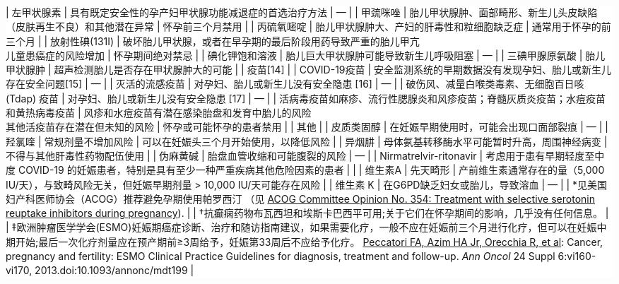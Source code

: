 | 左甲状腺素 | 具有既定安全性的孕产妇甲状腺功能减退症的首选治疗方法 | — |
| 甲巯咪唑 | 胎儿甲状腺肿、面部畸形、新生儿头皮缺陷（皮肤再生不良）和其他潜在异常 | 怀孕前三个月禁用 |
| 丙硫氧嘧啶 | 胎儿甲状腺肿大、产妇的肝毒性和粒细胞缺乏症 | 通常用于怀孕的前三个月 |
| 放射性碘(131I) | 破坏胎儿甲状腺，或者在早孕期的最后阶段用药导致严重的胎儿甲亢 <br>儿童患癌症的风险增加 | 怀孕期间绝对禁忌 |
| 碘化钾饱和溶液 | 胎儿巨大甲状腺肿可能导致新生儿呼吸阻塞 | — |
| 三碘甲腺原氨酸 | 胎儿甲状腺肿 | 超声检测胎儿是否存在甲状腺肿大的可能 |
| 疫苗\[14\] |
| COVID-19疫苗 | 安全监测系统的早期数据没有发现孕妇、胎儿或新生儿存在安全问题\[15\] | — |
| 灭活的流感疫苗 | 对孕妇、胎儿或新生儿没有安全隐患 \[16\] | — |
| 破伤风、减量白喉类毒素、无细胞百日咳 (Tdap) 疫苗 | 对孕妇、胎儿或新生儿没有安全隐患 \[17\] | — |
| 活病毒疫苗如麻疹、流行性腮腺炎和风疹疫苗；脊髓灰质炎疫苗；水痘疫苗和黄热病毒疫苗 | 风疹和水痘疫苗有潜在感染胎盘和发育中胎儿的风险 <br>其他活疫苗存在潜在但未知的风险 | 怀孕或可能怀孕的患者禁用 |
| 其他 |
| 皮质类固醇 | 在妊娠早期使用时，可能会出现口面部裂痕 | — |
| 羟氯喹 | 常规剂量不增加风险 | 可以在妊娠头三个月开始使用，以降低风险 |
| 异烟肼 | 母体氨基转移酶水平可能暂时升高，周围神经病变 | 不得与其他肝毒性药物配伍使用 |
| 伪麻黄碱 | 胎盘血管收缩和可能腹裂的风险 | — |
| Nirmatrelvir-ritonavir | 考虑用于患有早期轻度至中度 COVID-19 的妊娠患者，特别是具有至少一种严重疾病其他危险因素的患者 |  |
| 维生素A | 先天畸形 | 产前维生素通常存在的量（5,000 IU/天），与致畸风险无关，但妊娠早期剂量 > 10,000 IU/天可能存在风险 |
| 维生素 K | 在G6PD缺乏妇女或胎儿，导致溶血 | — |
| \*见美国妇产科医师协会（ACOG）推荐避免孕期使用帕罗西汀 （见 [ACOG Committee Opinion No. 354: Treatment with selective serotonin reuptake inhibitors during pregnancy](https://pubmed.ncbi.nlm.nih.gov/17138801/)). |
| †抗癫痫药物布瓦西坦和埃斯卡巴西平可用;关于它们在怀孕期间的影响，几乎没有任何信息。 |
| ‡欧洲肿瘤医学学会(ESMO)妊娠期癌症诊断、治疗和随访指南建议，如果需要化疗，一般不应在妊娠前三个月进行化疗，但可以在妊娠中期开始;最后一次化疗剂量应在预产期前≥3周给予，妊娠第33周后不应给予化疗。 [Peccatori FA, Azim HA Jr, Orecchia R, et al](https://pubmed.ncbi.nlm.nih.gov/23813932/): Cancer, pregnancy and fertility: ESMO Clinical Practice Guidelines for diagnosis, treatment and follow-up. _Ann Oncol_ 24 Suppl 6:vi160-vi170, 2013.doi:10.1093/annonc/mdt199 |